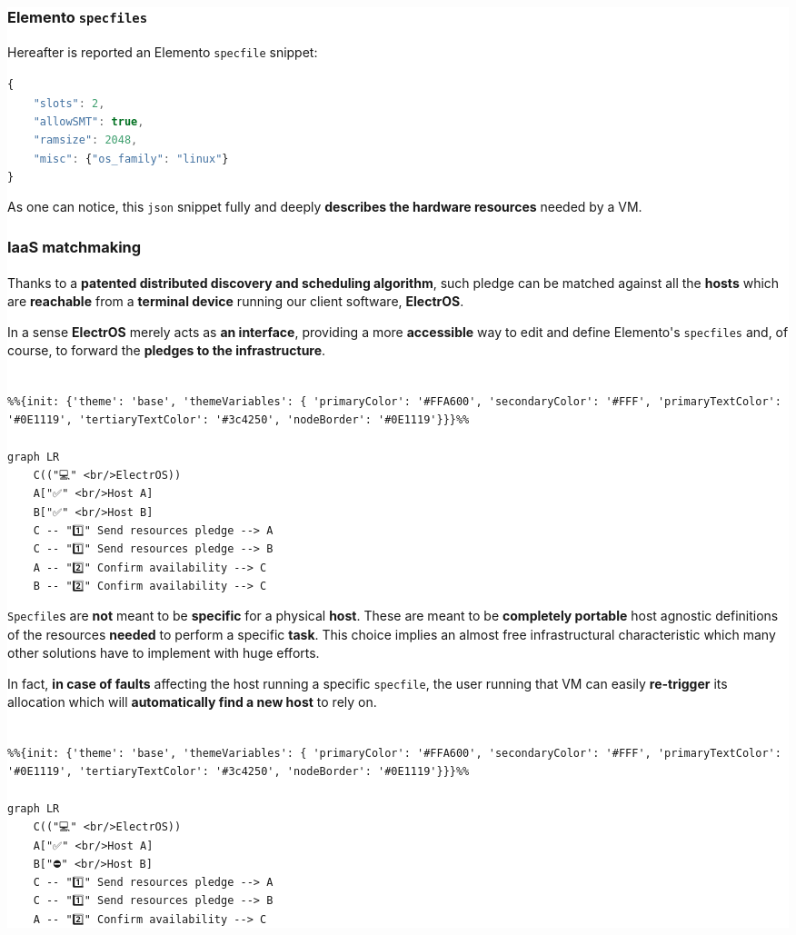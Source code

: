 ### Elemento `specfiles`
Hereafter is reported an Elemento `specfile` snippet:

```javascript
{
    "slots": 2,
    "allowSMT": true,
    "ramsize": 2048,
    "misc": {"os_family": "linux"}
}
```

As one can notice, this `json` snippet fully and deeply **describes the hardware resources** needed by a VM.

### IaaS matchmaking
Thanks to a **patented distributed discovery and scheduling algorithm**, such pledge can be matched against all the **hosts** which are **reachable** from a **terminal device** running our client software, **ElectrOS**.

In a sense **ElectrOS** merely acts as **an interface**, providing a more **accessible** way to edit and define Elemento's `specfiles` and, of course, to forward the **pledges to the infrastructure**.

```mermaid

%%{init: {'theme': 'base', 'themeVariables': { 'primaryColor': '#FFA600', 'secondaryColor': '#FFF', 'primaryTextColor': '#0E1119', 'tertiaryTextColor': '#3c4250', 'nodeBorder': '#0E1119'}}}%%

graph LR
    C(("💻" <br/>ElectrOS))
    A["✅" <br/>Host A]
    B["✅" <br/>Host B]
    C -- "1️⃣" Send resources pledge --> A
    C -- "1️⃣" Send resources pledge --> B
    A -- "2️⃣" Confirm availability --> C
    B -- "2️⃣" Confirm availability --> C
```

`Specfile`s are **not** meant to be **specific** for a physical **host**.
These are meant to be **completely portable** host agnostic definitions of the resources **needed** to perform a specific **task**.
This choice implies an almost free infrastructural characteristic which many other solutions have to implement with huge efforts.

In fact, **in case of faults** affecting the host running a specific `specfile`, the user running that VM can easily **re-trigger** its allocation which will **automatically find a new host** to rely on.

```mermaid

%%{init: {'theme': 'base', 'themeVariables': { 'primaryColor': '#FFA600', 'secondaryColor': '#FFF', 'primaryTextColor': '#0E1119', 'tertiaryTextColor': '#3c4250', 'nodeBorder': '#0E1119'}}}%%

graph LR
    C(("💻" <br/>ElectrOS))
    A["✅" <br/>Host A]
    B["⛔️" <br/>Host B]
    C -- "1️⃣" Send resources pledge --> A
    C -- "1️⃣" Send resources pledge --> B
    A -- "2️⃣" Confirm availability --> C
```
